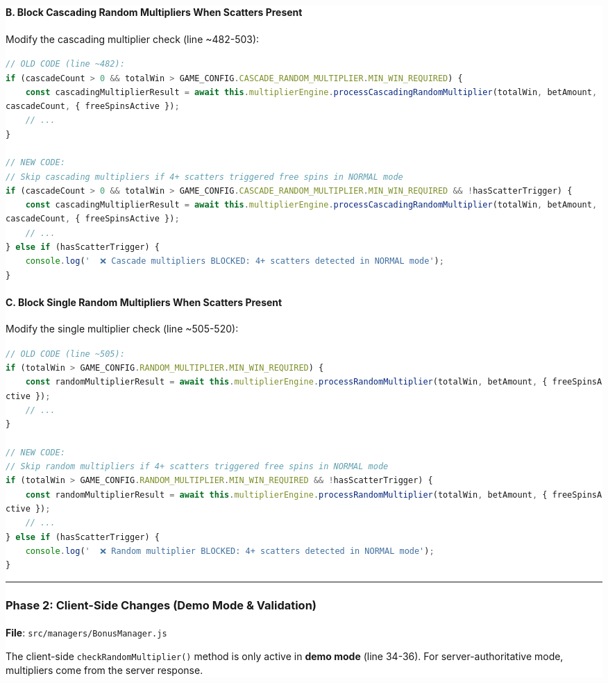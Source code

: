 #### B. Block Cascading Random Multipliers When Scatters Present
Modify the cascading multiplier check (line ~482-503):
```javascript
// OLD CODE (line ~482):
if (cascadeCount > 0 && totalWin > GAME_CONFIG.CASCADE_RANDOM_MULTIPLIER.MIN_WIN_REQUIRED) {
    const cascadingMultiplierResult = await this.multiplierEngine.processCascadingRandomMultiplier(totalWin, betAmount, cascadeCount, { freeSpinsActive });
    // ...
}

// NEW CODE:
// Skip cascading multipliers if 4+ scatters triggered free spins in NORMAL mode
if (cascadeCount > 0 && totalWin > GAME_CONFIG.CASCADE_RANDOM_MULTIPLIER.MIN_WIN_REQUIRED && !hasScatterTrigger) {
    const cascadingMultiplierResult = await this.multiplierEngine.processCascadingRandomMultiplier(totalWin, betAmount, cascadeCount, { freeSpinsActive });
    // ...
} else if (hasScatterTrigger) {
    console.log('  ❌ Cascade multipliers BLOCKED: 4+ scatters detected in NORMAL mode');
}
```

#### C. Block Single Random Multipliers When Scatters Present
Modify the single multiplier check (line ~505-520):
```javascript
// OLD CODE (line ~505):
if (totalWin > GAME_CONFIG.RANDOM_MULTIPLIER.MIN_WIN_REQUIRED) {
    const randomMultiplierResult = await this.multiplierEngine.processRandomMultiplier(totalWin, betAmount, { freeSpinsActive });
    // ...
}

// NEW CODE:
// Skip random multipliers if 4+ scatters triggered free spins in NORMAL mode
if (totalWin > GAME_CONFIG.RANDOM_MULTIPLIER.MIN_WIN_REQUIRED && !hasScatterTrigger) {
    const randomMultiplierResult = await this.multiplierEngine.processRandomMultiplier(totalWin, betAmount, { freeSpinsActive });
    // ...
} else if (hasScatterTrigger) {
    console.log('  ❌ Random multiplier BLOCKED: 4+ scatters detected in NORMAL mode');
}
```

---

### Phase 2: Client-Side Changes (Demo Mode & Validation)

**File**: `src/managers/BonusManager.js`

The client-side `checkRandomMultiplier()` method is only active in **demo mode** (line 34-36). For server-authoritative mode, multipliers come from the server response.
